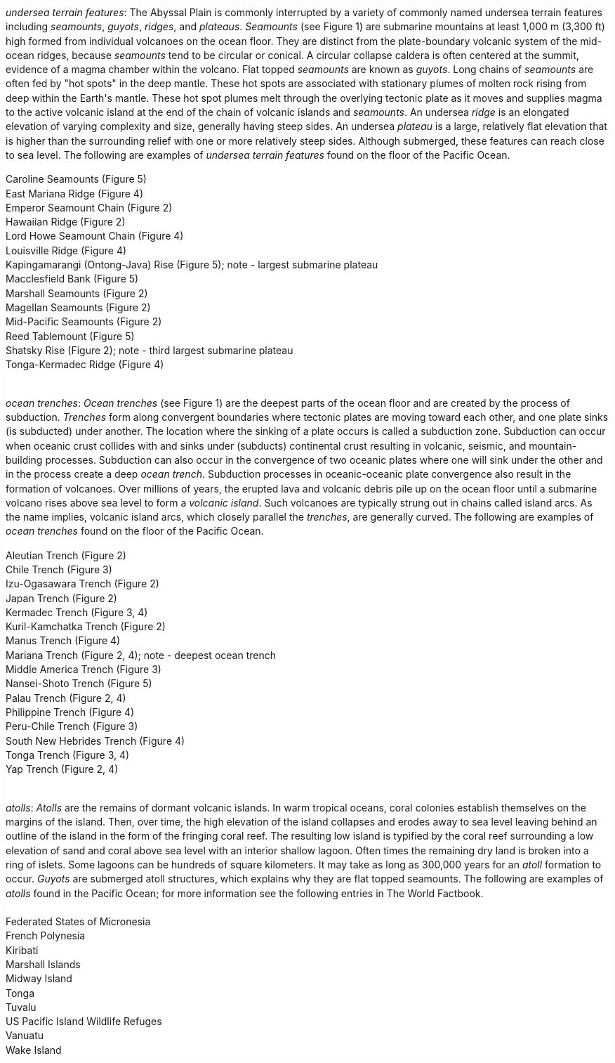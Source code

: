 _undersea terrain features_: The Abyssal Plain is commonly interrupted by a variety of commonly named undersea terrain features including <em>seamounts</em>, <em>guyots</em>, <em>ridges</em>, and <em>plateaus</em>. <em>Seamounts</em> (see Figure 1) are submarine mountains at least 1,000 m (3,300 ft) high formed from individual volcanoes on the ocean floor. They are distinct from the plate-boundary volcanic system of the mid-ocean ridges, because <em>seamounts</em> tend to be circular or conical. A circular collapse caldera is often centered at the summit, evidence of a magma chamber within the volcano. Flat topped <em>seamounts</em> are known as <em>guyots</em>. Long chains of <em>seamounts</em> are often fed by "hot spots" in the deep mantle. These hot spots are associated with stationary plumes of molten rock rising from deep within the Earth's mantle. These hot spot plumes melt through the overlying tectonic plate as it moves and supplies magma to the active volcanic island at the end of the chain of volcanic islands and <em>seamounts</em>. An undersea <em>ridge</em> is an elongated elevation of varying complexity and size, generally having steep sides. An undersea <em>plateau</em> is a large, relatively flat elevation that is higher than the surrounding relief with one or more relatively steep sides. Although submerged, these features can reach close to sea level. The following are examples of <em>undersea terrain features</em> found on the floor of the Pacific Ocean.<br> <p>Caroline Seamounts (Figure 5)<br>East Mariana Ridge (Figure 4)<br>Emperor Seamount Chain (Figure 2)<br>Hawaiian Ridge (Figure 2)<br>Lord Howe Seamount Chain (Figure 4)<br>Louisville Ridge (Figure 4)<br>Kapingamarangi (Ontong-Java) Rise (Figure 5); note - largest submarine plateau<br>Macclesfield Bank (Figure 5)<br>Marshall Seamounts (Figure 2)<br>Magellan Seamounts (Figure 2)<br>Mid-Pacific Seamounts (Figure 2)<br>Reed Tablemount (Figure 5)<br>Shatsky Rise (Figure 2); note - third largest submarine plateau<br>Tonga-Kermadec Ridge (Figure 4)</p><br>
_ocean trenches_: <em>Ocean trenches</em> (see Figure 1) are the deepest parts of the ocean floor and are created by the process of subduction. <em>Trenches</em> form along convergent boundaries where tectonic plates are moving toward each other, and one plate sinks (is subducted) under another. The location where the sinking of a plate occurs is called a subduction zone. Subduction can occur when oceanic crust collides with and sinks under (subducts) continental crust resulting in volcanic, seismic, and mountain-building processes. Subduction can also occur in the convergence of two oceanic plates where one will sink under the other and in the process create a deep <em>ocean trench</em>. Subduction processes in oceanic-oceanic plate convergence also result in the formation of volcanoes. Over millions of years, the erupted lava and volcanic debris pile up on the ocean floor until a submarine volcano rises above sea level to form a <em>volcanic island</em>. Such volcanoes are typically strung out in chains called island arcs. As the name implies, volcanic island arcs, which closely parallel the <em>trenches</em>, are generally curved. The following are examples of <em>ocean trenches</em> found on the floor of the Pacific Ocean.<br> <p>Aleutian Trench (Figure 2)<br>Chile Trench (Figure 3)<br>Izu-Ogasawara Trench (Figure 2)<br>Japan Trench (Figure 2)<br>Kermadec Trench (Figure 3, 4)<br>Kuril-Kamchatka Trench (Figure 2)<br>Manus Trench (Figure 4)<br>Mariana Trench (Figure 2, 4); note - deepest ocean trench<br>Middle America Trench (Figure 3)<br>Nansei-Shoto Trench (Figure 5)<br>Palau Trench (Figure 2, 4)<br>Philippine Trench (Figure 4)<br>Peru-Chile Trench (Figure 3)<br>South New Hebrides Trench (Figure 4)<br>Tonga Trench (Figure 3, 4)<br>Yap Trench (Figure 2, 4)</p><br>
_atolls_: <em>Atolls</em> are the remains of dormant volcanic islands. In warm tropical oceans, coral colonies establish themselves on the margins of the island. Then, over time, the high elevation of the island collapses and erodes away to sea level leaving behind an outline of the island in the form of the fringing coral reef. The resulting low island is typified by the coral reef surrounding a low elevation of sand and coral above sea level with an interior shallow lagoon. Often times the remaining dry land is broken into a ring of islets. Some lagoons can be hundreds of square kilometers. It may take as long as 300,000 years for an <em>atoll</em> formation to occur. <em>Guyots </em>are submerged atoll structures, which explains why they are flat topped seamounts. The following are examples of <em>atolls</em> found in the Pacific Ocean; for more information see the following entries in The World Factbook.<br><br>Federated States of Micronesia<br>French Polynesia<br>Kiribati<br>Marshall Islands<br>Midway Island<br>Tonga<br>Tuvalu<br>US Pacific Island Wildlife Refuges<br>Vanuatu<br>Wake Island<br>
